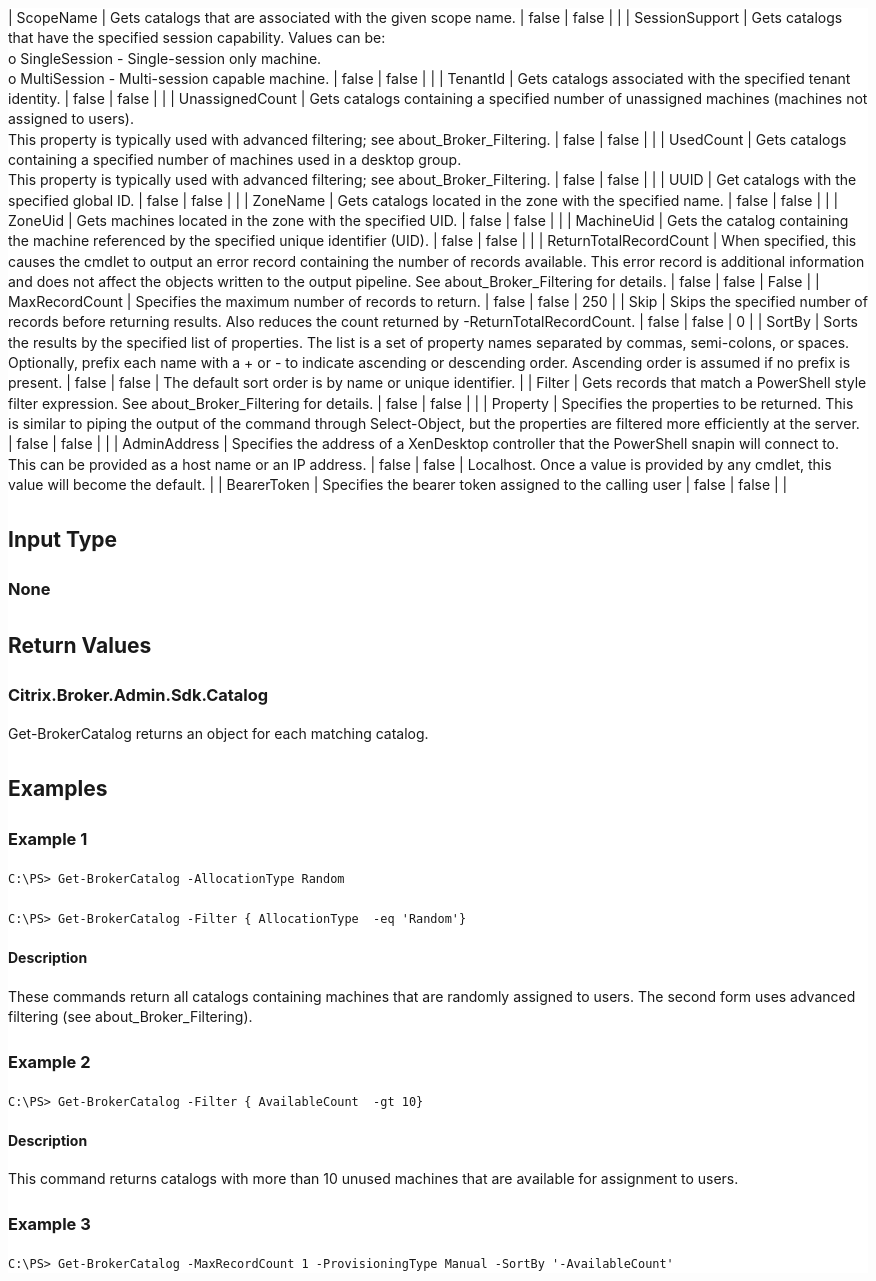 | ScopeName | Gets catalogs that are associated with the given scope name. | false | false |  |
| SessionSupport | Gets catalogs that have the specified session capability. Values can be:<br>o SingleSession - Single-session only machine.<br>o MultiSession  - Multi-session capable machine. | false | false |  |
| TenantId | Gets catalogs associated with the specified tenant identity. | false | false |  |
| UnassignedCount | Gets catalogs containing a specified number of unassigned machines (machines not assigned to users).<br>This property is typically used with advanced filtering; see about\_Broker\_Filtering. | false | false |  |
| UsedCount | Gets catalogs containing a specified number of machines used in a desktop group.<br>This property is typically used with advanced filtering; see about\_Broker\_Filtering. | false | false |  |
| UUID | Get catalogs with the specified global ID. | false | false |  |
| ZoneName | Gets catalogs located in the zone with the specified name. | false | false |  |
| ZoneUid | Gets machines located in the zone with the specified UID. | false | false |  |
| MachineUid | Gets the catalog containing the machine referenced by the specified unique identifier (UID). | false | false |  |
| ReturnTotalRecordCount | When specified, this causes the cmdlet to output an error record containing the number of records available. This error record is additional information and does not affect the objects written to the output pipeline. See about\_Broker\_Filtering for details. | false | false | False |
| MaxRecordCount | Specifies the maximum number of records to return. | false | false | 250 |
| Skip | Skips the specified number of records before returning results. Also reduces the count returned by -ReturnTotalRecordCount. | false | false | 0 |
| SortBy | Sorts the results by the specified list of properties. The list is a set of property names separated by commas, semi-colons, or spaces. Optionally, prefix each name with a + or - to indicate ascending or descending order. Ascending order is assumed if no prefix is present. | false | false | The default sort order is by name or unique identifier. |
| Filter | Gets records that match a PowerShell style filter expression. See about\_Broker\_Filtering for details. | false | false |  |
| Property | Specifies the properties to be returned. This is similar to piping the output of the command through Select-Object, but the properties are filtered more efficiently at the server. | false | false |  |
| AdminAddress | Specifies the address of a XenDesktop controller that the PowerShell snapin will connect to. This can be provided as a host name or an IP address. | false | false | Localhost. Once a value is provided by any cmdlet, this value will become the default. |
| BearerToken | Specifies the bearer token assigned to the calling user | false | false |  |

## Input Type

### None

## Return Values

### Citrix.Broker.Admin.Sdk.Catalog
Get-BrokerCatalog returns an object for each matching catalog.
## Examples

### Example 1
```
C:\PS> Get-BrokerCatalog -AllocationType Random

C:\PS> Get-BrokerCatalog -Filter { AllocationType  -eq 'Random'}
```
#### Description
These commands return all catalogs containing machines that are randomly assigned to users. The second form uses advanced filtering (see about\_Broker\_Filtering).
### Example 2
```
C:\PS> Get-BrokerCatalog -Filter { AvailableCount  -gt 10}
```
#### Description
This command returns catalogs with more than 10 unused machines that are available for assignment to users.
### Example 3
```
C:\PS> Get-BrokerCatalog -MaxRecordCount 1 -ProvisioningType Manual -SortBy '-AvailableCount'
```